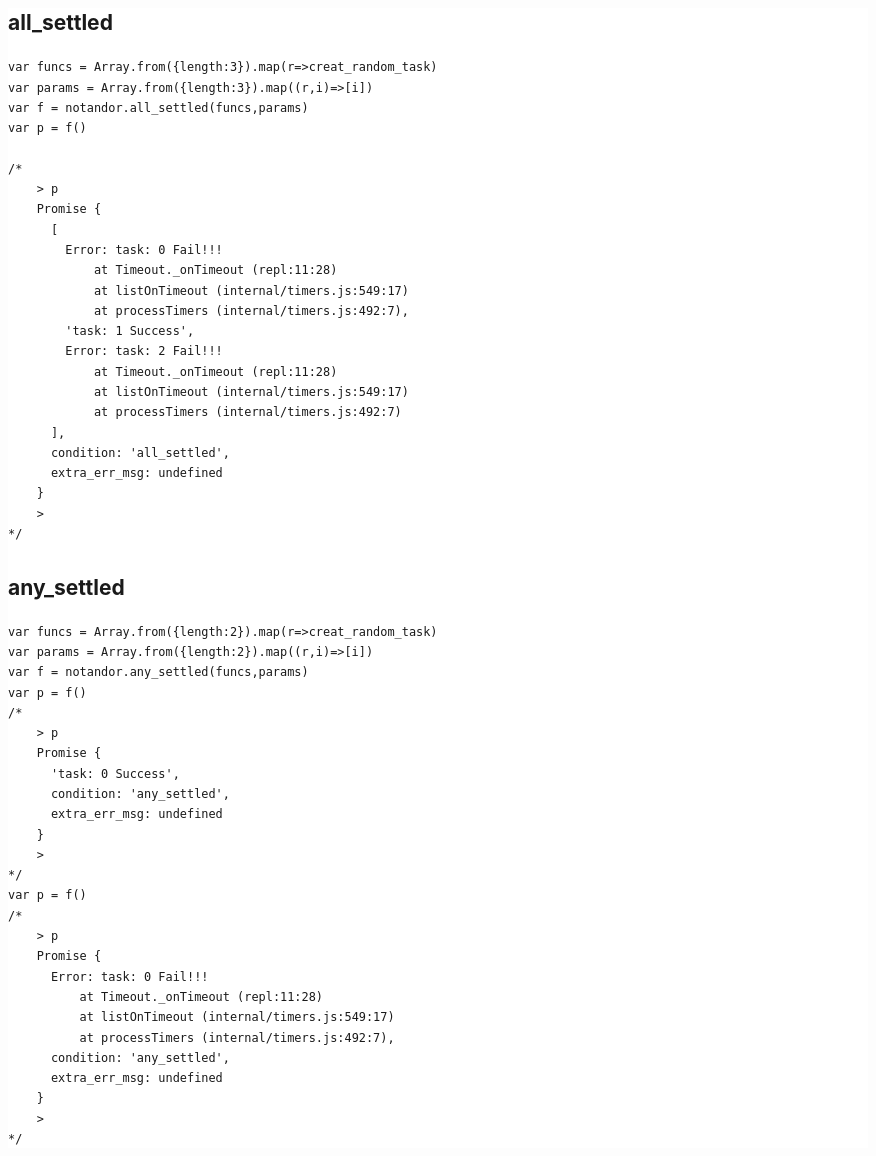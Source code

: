 all\_settled
------------

    var funcs = Array.from({length:3}).map(r=>creat_random_task)
    var params = Array.from({length:3}).map((r,i)=>[i])
    var f = notandor.all_settled(funcs,params)
    var p = f()  
    
    /*
        > p
        Promise {
          [
            Error: task: 0 Fail!!!
                at Timeout._onTimeout (repl:11:28)
                at listOnTimeout (internal/timers.js:549:17)
                at processTimers (internal/timers.js:492:7),
            'task: 1 Success',
            Error: task: 2 Fail!!!
                at Timeout._onTimeout (repl:11:28)
                at listOnTimeout (internal/timers.js:549:17)
                at processTimers (internal/timers.js:492:7)
          ],
          condition: 'all_settled',
          extra_err_msg: undefined
        }
        >
    */


any\_settled
------------

    
    var funcs = Array.from({length:2}).map(r=>creat_random_task)
    var params = Array.from({length:2}).map((r,i)=>[i])
    var f = notandor.any_settled(funcs,params)
    var p = f() 
    /*
        > p
        Promise {
          'task: 0 Success',
          condition: 'any_settled',
          extra_err_msg: undefined
        }
        >
    */
    var p = f()
    /*
        > p
        Promise {
          Error: task: 0 Fail!!!
              at Timeout._onTimeout (repl:11:28)
              at listOnTimeout (internal/timers.js:549:17)
              at processTimers (internal/timers.js:492:7),
          condition: 'any_settled',
          extra_err_msg: undefined
        }
        >
    */

